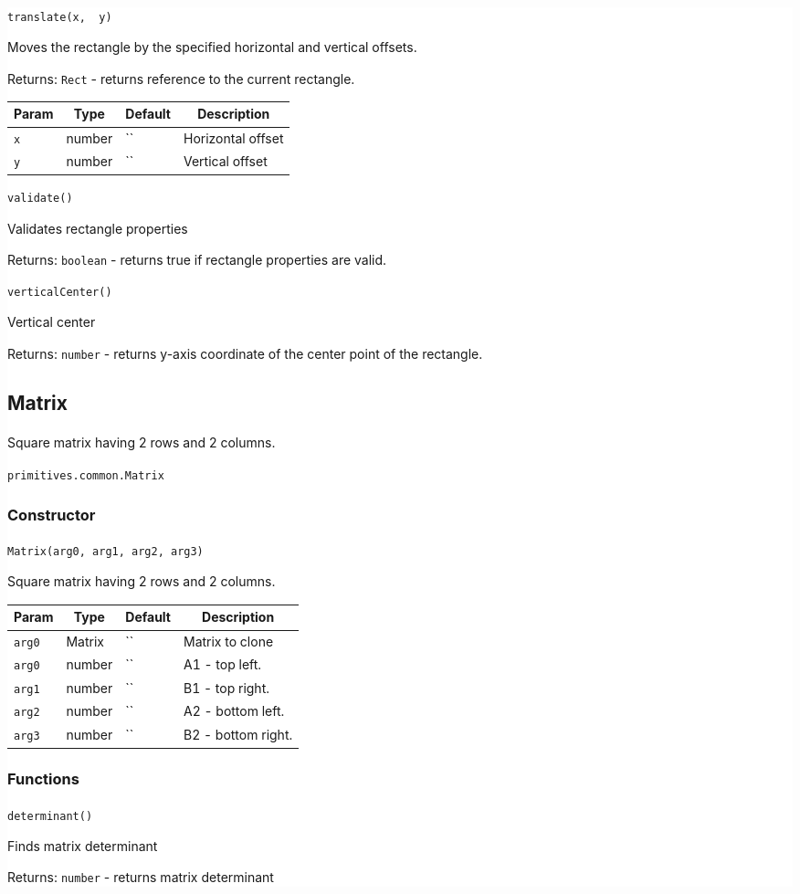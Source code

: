  `translate(x,  y)` 

Moves the rectangle by the specified horizontal and vertical offsets.

 Returns: `Rect` - returns reference to the current rectangle.

| Param | Type | Default | Description | 
| --- | --- | --- | --- | 
 | `x` | number | `` | Horizontal offset | 
 | `y` | number | `` | Vertical offset | 

 `validate()` 

Validates rectangle properties

 Returns: `boolean` - returns true if rectangle properties are valid.


 `verticalCenter()` 

Vertical center

 Returns: `number` - returns y-axis coordinate of the center point of the rectangle.


## <a name="primitives.common.Matrix" id="primitives.common.Matrix">Matrix</a>
Square matrix having 2 rows and 2 columns.

 `primitives.common.Matrix` 

### Constructor

 `Matrix(arg0, arg1, arg2, arg3)` 

Square matrix having 2 rows and 2 columns.

| Param | Type | Default | Description | 
| --- | --- | --- | --- | 
 | `arg0` | Matrix | `` | Matrix to clone | 
 | `arg0` | number | `` | A1 - top left. | 
 | `arg1` | number | `` | B1 - top right. | 
 | `arg2` | number | `` | A2 - bottom left. | 
 | `arg3` | number | `` | B2 - bottom right. | 

### Functions

 `determinant()` 

Finds matrix determinant

 Returns: `number` - returns matrix determinant

